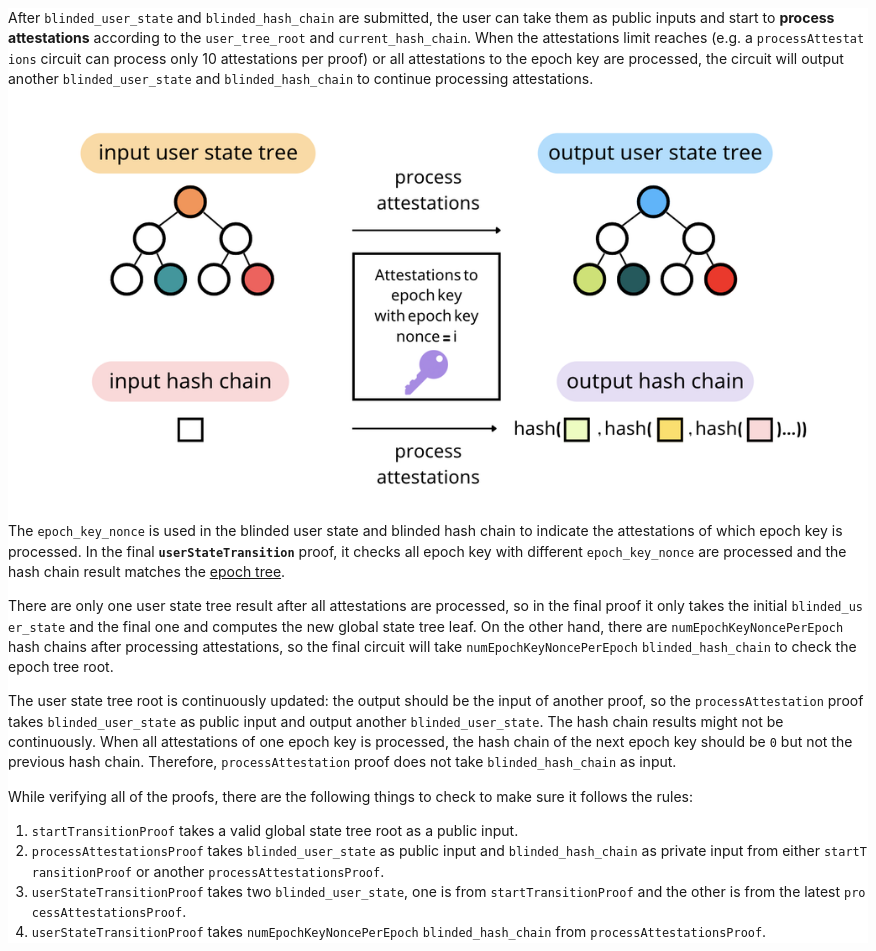 After `blinded_user_state` and `blinded_hash_chain` are submitted, the user can take them as public inputs and start to **process attestations** according to the `user_tree_root` and `current_hash_chain`. When the attestations limit reaches (e.g. a `processAttestations` circuit can process only 10 attestations per proof) or all attestations to the epoch key are processed, the circuit will output another `blinded_user_state` and `blinded_hash_chain` to continue processing attestations.

![](<../.gitbook/assets/截圖 2022-07-22 下午2.28.01.png>)

The `epoch_key_nonce` is used in the blinded user state and blinded hash chain to indicate the attestations of which epoch key is processed. In the final **`userStateTransition`** proof, it checks all epoch key with different `epoch_key_nonce` are processed and the hash chain result matches the [epoch tree](../protocol/glossary/trees.md#epoch-tree).

There are only one user state tree result after all attestations are processed, so in the final proof it only takes the initial `blinded_user_state` and the final one and computes the new global state tree leaf. On the other hand, there are `numEpochKeyNoncePerEpoch` hash chains after processing attestations, so the final circuit will take `numEpochKeyNoncePerEpoch` `blinded_hash_chain` to check the epoch tree root.

The user state tree root is continuously updated: the output should be the input of another proof, so the `processAttestation` proof takes `blinded_user_state` as public input and output another `blinded_user_state`. The hash chain results might not be continuously. When all attestations of one epoch key is processed, the hash chain of the next epoch key should be `0` but not the previous hash chain. Therefore, `processAttestation` proof does not take `blinded_hash_chain` as input.

While verifying all of the proofs, there are the following things to check to make sure it follows the rules:

1. `startTransitionProof` takes a valid global state tree root as a public input.
2. `processAttestationsProof` takes `blinded_user_state` as public input and `blinded_hash_chain` as private input from either `startTransitionProof` or another `processAttestationsProof`.
3. `userStateTransitionProof` takes two `blinded_user_state`, one is from `startTransitionProof` and the other is from the latest `processAttestationsProof`.
4. `userStateTransitionProof` takes `numEpochKeyNoncePerEpoch` `blinded_hash_chain` from `processAttestationsProof`.
